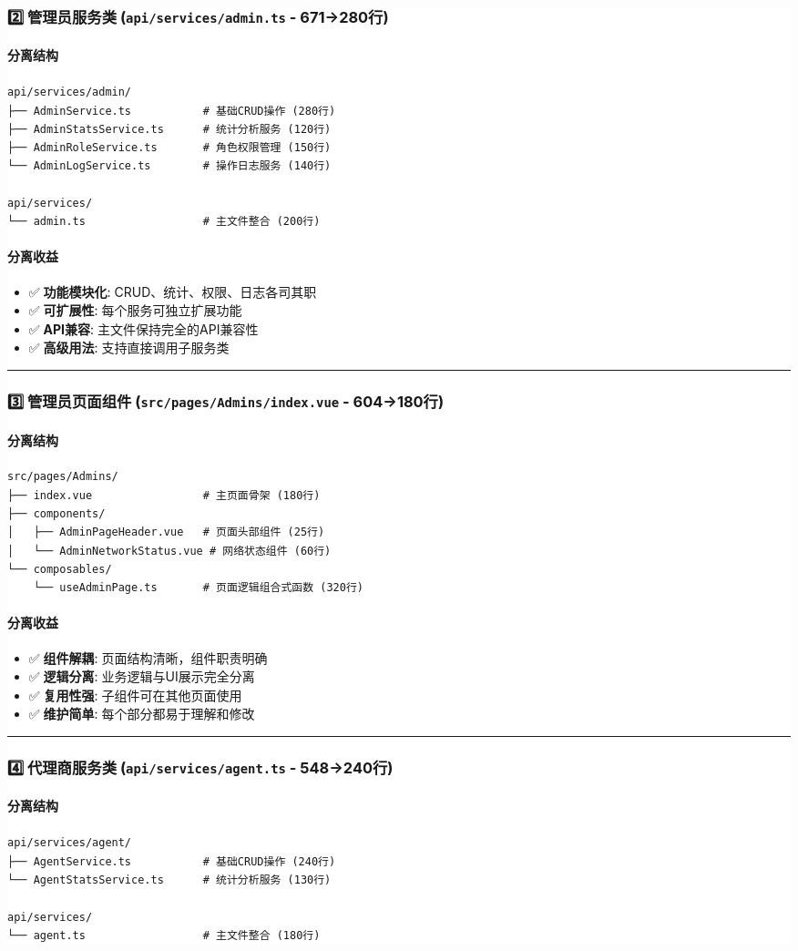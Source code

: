 
### 2️⃣ 管理员服务类 (`api/services/admin.ts` - 671→280行)

#### 分离结构
```
api/services/admin/
├── AdminService.ts           # 基础CRUD操作 (280行)
├── AdminStatsService.ts      # 统计分析服务 (120行)
├── AdminRoleService.ts       # 角色权限管理 (150行)
└── AdminLogService.ts        # 操作日志服务 (140行)

api/services/
└── admin.ts                  # 主文件整合 (200行)
```

#### 分离收益
- ✅ **功能模块化**: CRUD、统计、权限、日志各司其职
- ✅ **可扩展性**: 每个服务可独立扩展功能
- ✅ **API兼容**: 主文件保持完全的API兼容性
- ✅ **高级用法**: 支持直接调用子服务类

---

### 3️⃣ 管理员页面组件 (`src/pages/Admins/index.vue` - 604→180行)

#### 分离结构
```
src/pages/Admins/
├── index.vue                 # 主页面骨架 (180行)
├── components/
│   ├── AdminPageHeader.vue   # 页面头部组件 (25行)
│   └── AdminNetworkStatus.vue # 网络状态组件 (60行)
└── composables/
    └── useAdminPage.ts       # 页面逻辑组合式函数 (320行)
```

#### 分离收益
- ✅ **组件解耦**: 页面结构清晰，组件职责明确
- ✅ **逻辑分离**: 业务逻辑与UI展示完全分离
- ✅ **复用性强**: 子组件可在其他页面使用
- ✅ **维护简单**: 每个部分都易于理解和修改

---

### 4️⃣ 代理商服务类 (`api/services/agent.ts` - 548→240行)

#### 分离结构
```
api/services/agent/
├── AgentService.ts           # 基础CRUD操作 (240行)
└── AgentStatsService.ts      # 统计分析服务 (130行)

api/services/
└── agent.ts                  # 主文件整合 (180行)
```
